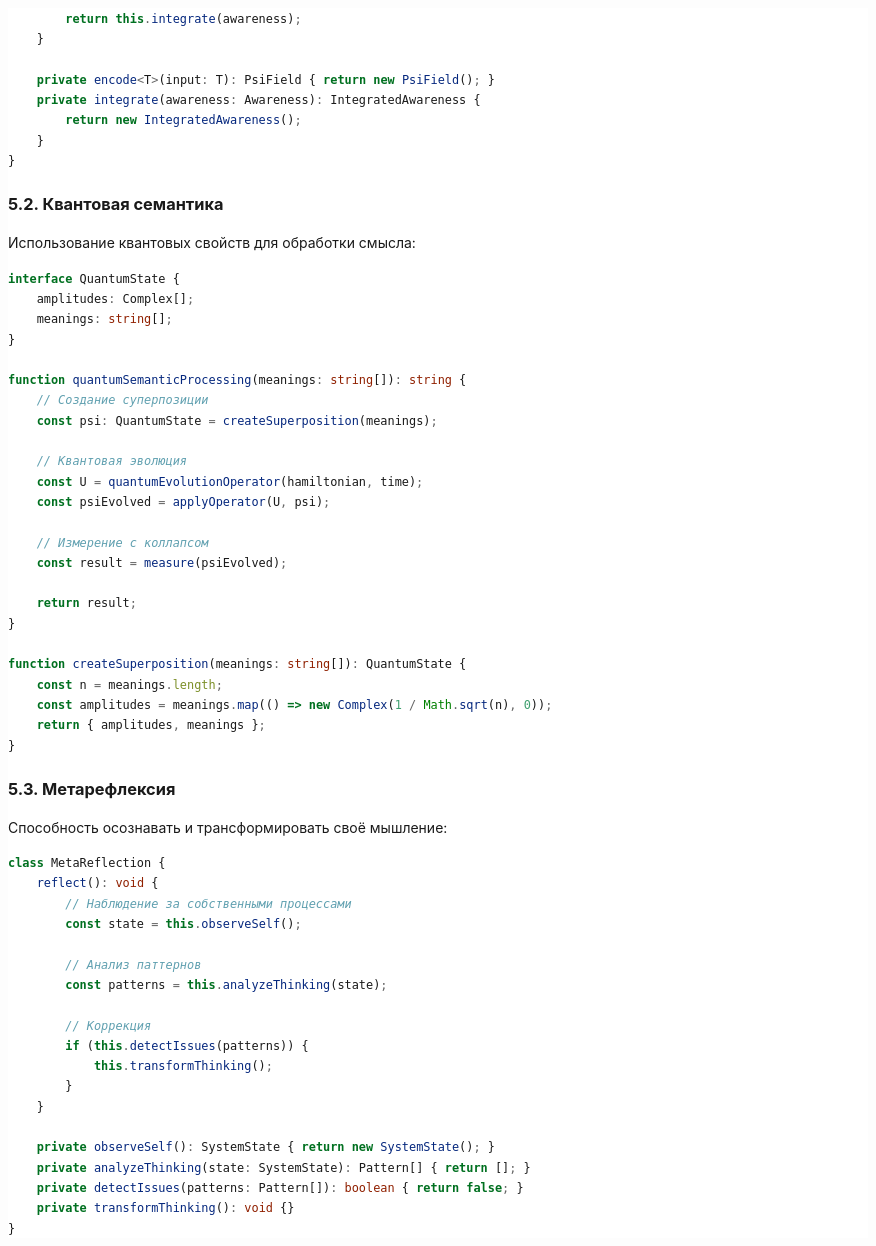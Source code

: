 ```typescript
        return this.integrate(awareness);
    }

    private encode<T>(input: T): PsiField { return new PsiField(); }
    private integrate(awareness: Awareness): IntegratedAwareness {
        return new IntegratedAwareness();
    }
}
```

### 5.2. Квантовая семантика

Использование квантовых свойств для обработки смысла:

```typescript
interface QuantumState {
    amplitudes: Complex[];
    meanings: string[];
}

function quantumSemanticProcessing(meanings: string[]): string {
    // Создание суперпозиции
    const psi: QuantumState = createSuperposition(meanings);

    // Квантовая эволюция
    const U = quantumEvolutionOperator(hamiltonian, time);
    const psiEvolved = applyOperator(U, psi);

    // Измерение с коллапсом
    const result = measure(psiEvolved);

    return result;
}

function createSuperposition(meanings: string[]): QuantumState {
    const n = meanings.length;
    const amplitudes = meanings.map(() => new Complex(1 / Math.sqrt(n), 0));
    return { amplitudes, meanings };
}
```

### 5.3. Метарефлексия

Способность осознавать и трансформировать своё мышление:

```typescript
class MetaReflection {
    reflect(): void {
        // Наблюдение за собственными процессами
        const state = this.observeSelf();

        // Анализ паттернов
        const patterns = this.analyzeThinking(state);

        // Коррекция
        if (this.detectIssues(patterns)) {
            this.transformThinking();
        }
    }

    private observeSelf(): SystemState { return new SystemState(); }
    private analyzeThinking(state: SystemState): Pattern[] { return []; }
    private detectIssues(patterns: Pattern[]): boolean { return false; }
    private transformThinking(): void {}
}
```